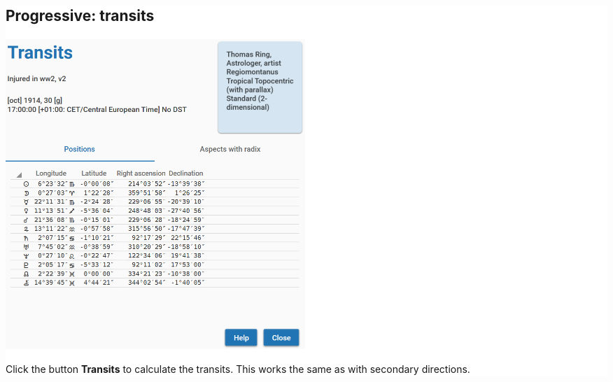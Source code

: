 ## Progressive: transits

<img src="img/transits_1.png" style="zoom: 50%;" />

Click the button **Transits** to calculate the transits. This works the same as with secondary directions. 
